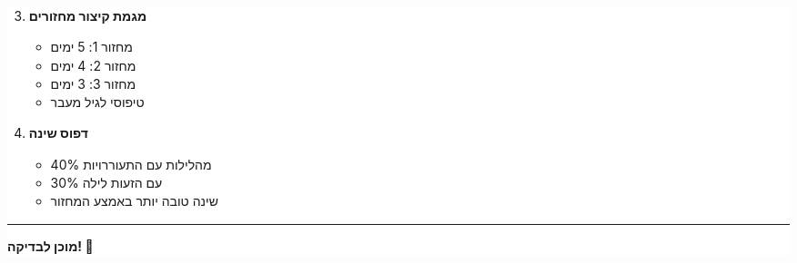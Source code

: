 3. **מגמת קיצור מחזורים**
   - מחזור 1: 5 ימים
   - מחזור 2: 4 ימים
   - מחזור 3: 3 ימים
   - טיפוסי לגיל מעבר

4. **דפוס שינה**
   - 40% מהלילות עם התעוררויות
   - 30% עם הזעות לילה
   - שינה טובה יותר באמצע המחזור

---

**מוכן לבדיקה! 🚀**
